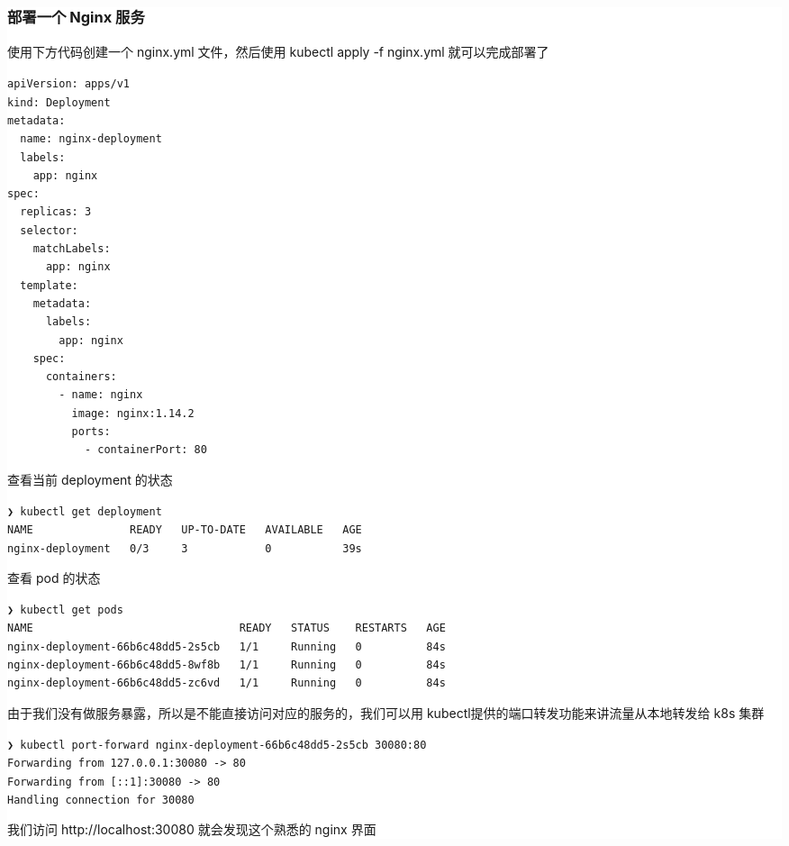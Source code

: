 ### 部署一个 Nginx 服务

使用下方代码创建一个 nginx.yml 文件，然后使用 kubectl apply -f nginx.yml 就可以完成部署了

```
apiVersion: apps/v1 
kind: Deployment 
metadata: 
  name: nginx-deployment 
  labels: 
    app: nginx 
spec: 
  replicas: 3 
  selector: 
    matchLabels: 
      app: nginx 
  template: 
    metadata: 
      labels: 
        app: nginx 
    spec: 
      containers: 
        - name: nginx 
          image: nginx:1.14.2 
          ports: 
            - containerPort: 80 
```

查看当前 deployment 的状态

```
❯ kubectl get deployment 
NAME               READY   UP-TO-DATE   AVAILABLE   AGE 
nginx-deployment   0/3     3            0           39s 
```

查看 pod 的状态

```
❯ kubectl get pods          
NAME                                READY   STATUS    RESTARTS   AGE 
nginx-deployment-66b6c48dd5-2s5cb   1/1     Running   0          84s 
nginx-deployment-66b6c48dd5-8wf8b   1/1     Running   0          84s 
nginx-deployment-66b6c48dd5-zc6vd   1/1     Running   0          84s 
```

由于我们没有做服务暴露，所以是不能直接访问对应的服务的，我们可以用 kubectl提供的端口转发功能来讲流量从本地转发给 k8s 集群

```
❯ kubectl port-forward nginx-deployment-66b6c48dd5-2s5cb 30080:80 
Forwarding from 127.0.0.1:30080 -> 80 
Forwarding from [::1]:30080 -> 80 
Handling connection for 30080 
```

我们访问 http://localhost:30080 就会发现这个熟悉的 nginx 界面
